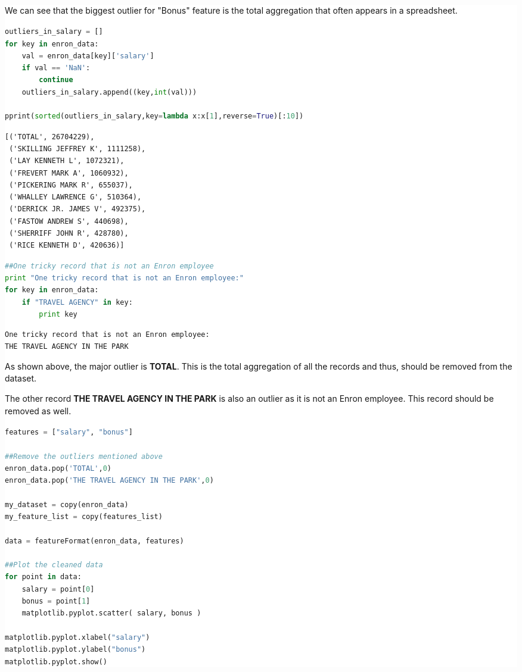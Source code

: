 
We can see that the biggest outlier for "Bonus" feature is the total aggregation that often appears in a spreadsheet.


```python
outliers_in_salary = []
for key in enron_data:
    val = enron_data[key]['salary']
    if val == 'NaN':
        continue
    outliers_in_salary.append((key,int(val)))

pprint(sorted(outliers_in_salary,key=lambda x:x[1],reverse=True)[:10])
```

    [('TOTAL', 26704229),
     ('SKILLING JEFFREY K', 1111258),
     ('LAY KENNETH L', 1072321),
     ('FREVERT MARK A', 1060932),
     ('PICKERING MARK R', 655037),
     ('WHALLEY LAWRENCE G', 510364),
     ('DERRICK JR. JAMES V', 492375),
     ('FASTOW ANDREW S', 440698),
     ('SHERRIFF JOHN R', 428780),
     ('RICE KENNETH D', 420636)]
    


```python
##One tricky record that is not an Enron employee
print "One tricky record that is not an Enron employee:"
for key in enron_data:
    if "TRAVEL AGENCY" in key:
        print key
```

    One tricky record that is not an Enron employee:
    THE TRAVEL AGENCY IN THE PARK
    

As shown above, the major outlier is **TOTAL**. This is the total aggregation of all the records and thus, should be removed from the dataset.

The other record **THE TRAVEL AGENCY IN THE PARK** is also an outlier as it is not an Enron employee. This record should be removed as well.


```python
features = ["salary", "bonus"]

##Remove the outliers mentioned above
enron_data.pop('TOTAL',0)
enron_data.pop('THE TRAVEL AGENCY IN THE PARK',0)

my_dataset = copy(enron_data)
my_feature_list = copy(features_list)

data = featureFormat(enron_data, features)

##Plot the cleaned data
for point in data:
    salary = point[0]
    bonus = point[1]
    matplotlib.pyplot.scatter( salary, bonus )

matplotlib.pyplot.xlabel("salary")
matplotlib.pyplot.ylabel("bonus")
matplotlib.pyplot.show()
```
